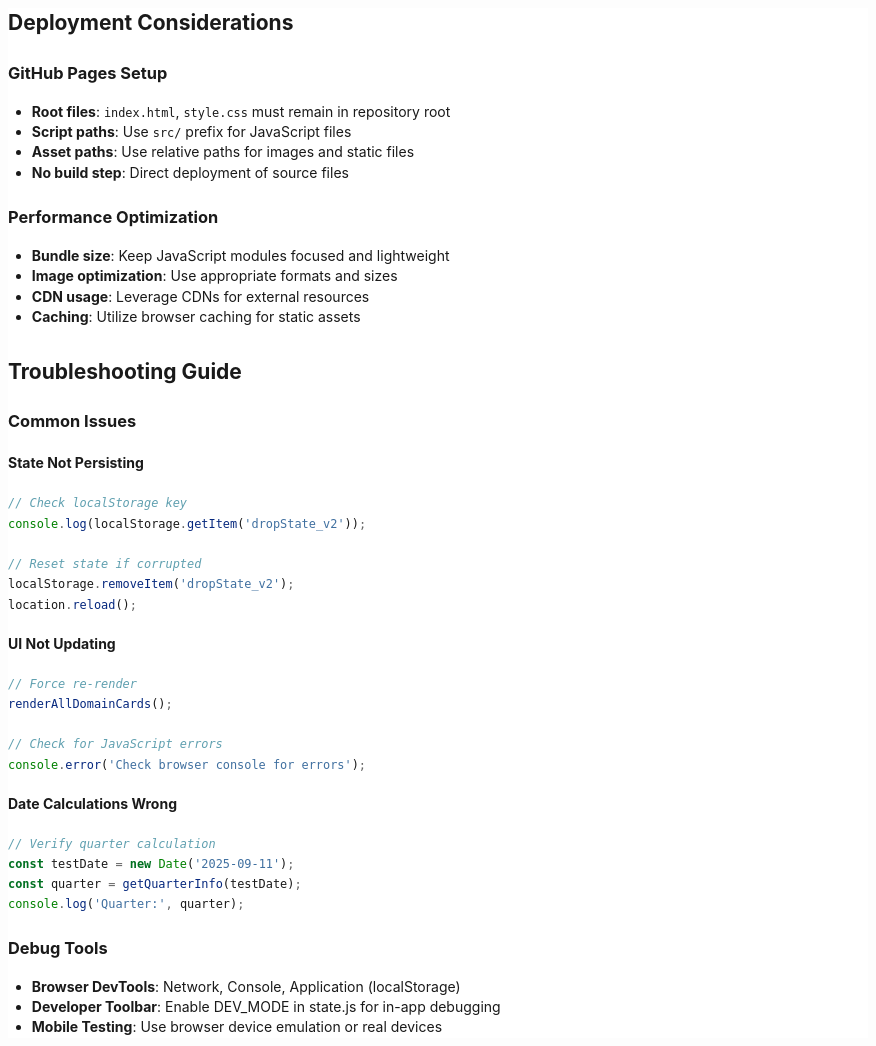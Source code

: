 ## Deployment Considerations

### GitHub Pages Setup
- **Root files**: `index.html`, `style.css` must remain in repository root
- **Script paths**: Use `src/` prefix for JavaScript files
- **Asset paths**: Use relative paths for images and static files
- **No build step**: Direct deployment of source files

### Performance Optimization
- **Bundle size**: Keep JavaScript modules focused and lightweight
- **Image optimization**: Use appropriate formats and sizes
- **CDN usage**: Leverage CDNs for external resources
- **Caching**: Utilize browser caching for static assets

## Troubleshooting Guide

### Common Issues

#### State Not Persisting
```javascript
// Check localStorage key
console.log(localStorage.getItem('dropState_v2'));

// Reset state if corrupted
localStorage.removeItem('dropState_v2');
location.reload();
```

#### UI Not Updating
```javascript
// Force re-render
renderAllDomainCards();

// Check for JavaScript errors
console.error('Check browser console for errors');
```

#### Date Calculations Wrong
```javascript
// Verify quarter calculation
const testDate = new Date('2025-09-11');
const quarter = getQuarterInfo(testDate);
console.log('Quarter:', quarter);
```

### Debug Tools
- **Browser DevTools**: Network, Console, Application (localStorage)
- **Developer Toolbar**: Enable DEV_MODE in state.js for in-app debugging
- **Mobile Testing**: Use browser device emulation or real devices
